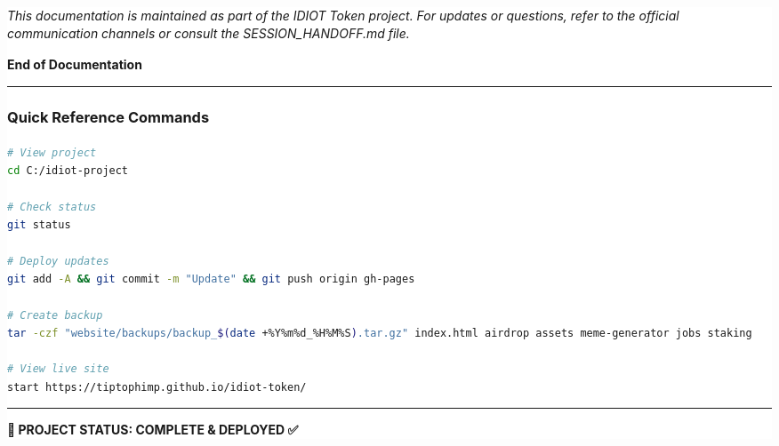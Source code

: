 
*This documentation is maintained as part of the IDIOT Token project. For updates or questions, refer to the official communication channels or consult the SESSION_HANDOFF.md file.*

**End of Documentation**

---

### Quick Reference Commands

```bash
# View project
cd C:/idiot-project

# Check status
git status

# Deploy updates
git add -A && git commit -m "Update" && git push origin gh-pages

# Create backup
tar -czf "website/backups/backup_$(date +%Y%m%d_%H%M%S).tar.gz" index.html airdrop assets meme-generator jobs staking

# View live site
start https://tiptophimp.github.io/idiot-token/
```

---

**🎯 PROJECT STATUS: COMPLETE & DEPLOYED ✅**

